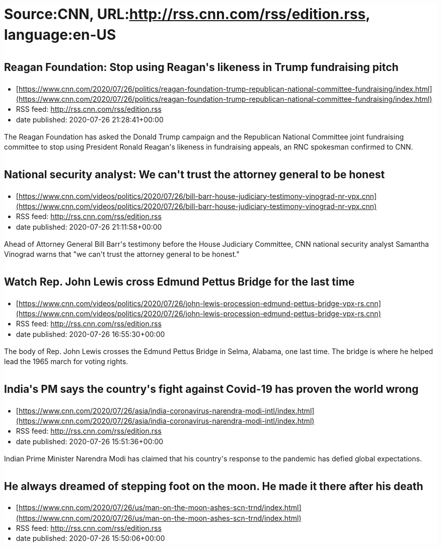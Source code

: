 # Source:CNN, URL:http://rss.cnn.com/rss/edition.rss, language:en-US

## Reagan Foundation: Stop using Reagan's likeness in Trump fundraising pitch
 - [https://www.cnn.com/2020/07/26/politics/reagan-foundation-trump-republican-national-committee-fundraising/index.html](https://www.cnn.com/2020/07/26/politics/reagan-foundation-trump-republican-national-committee-fundraising/index.html)
 - RSS feed: http://rss.cnn.com/rss/edition.rss
 - date published: 2020-07-26 21:28:41+00:00

The Reagan Foundation has asked the Donald Trump campaign and the Republican National Committee joint fundraising committee to stop using President Ronald Reagan's likeness in fundraising appeals, an RNC spokesman confirmed to CNN.

## National security analyst: We can't trust the attorney general to be honest
 - [https://www.cnn.com/videos/politics/2020/07/26/bill-barr-house-judiciary-testimony-vinograd-nr-vpx.cnn](https://www.cnn.com/videos/politics/2020/07/26/bill-barr-house-judiciary-testimony-vinograd-nr-vpx.cnn)
 - RSS feed: http://rss.cnn.com/rss/edition.rss
 - date published: 2020-07-26 21:11:58+00:00

Ahead of Attorney General Bill Barr's testimony before the House Judiciary Committee, CNN national security analyst Samantha Vinograd warns that "we can't trust the attorney general to be honest."

## Watch Rep. John Lewis cross Edmund Pettus Bridge for the last time
 - [https://www.cnn.com/videos/politics/2020/07/26/john-lewis-procession-edmund-pettus-bridge-vpx-rs.cnn](https://www.cnn.com/videos/politics/2020/07/26/john-lewis-procession-edmund-pettus-bridge-vpx-rs.cnn)
 - RSS feed: http://rss.cnn.com/rss/edition.rss
 - date published: 2020-07-26 16:55:30+00:00

The body of Rep. John Lewis crosses the Edmund Pettus Bridge in Selma, Alabama, one last time. The bridge is where he helped lead the 1965 march for voting rights.

## India's PM says the country's fight against Covid-19 has proven the world wrong
 - [https://www.cnn.com/2020/07/26/asia/india-coronavirus-narendra-modi-intl/index.html](https://www.cnn.com/2020/07/26/asia/india-coronavirus-narendra-modi-intl/index.html)
 - RSS feed: http://rss.cnn.com/rss/edition.rss
 - date published: 2020-07-26 15:51:36+00:00

Indian Prime Minister Narendra Modi has claimed that his country's response to the pandemic has defied global expectations.

## He always dreamed of stepping foot on the moon. He made it there after his death
 - [https://www.cnn.com/2020/07/26/us/man-on-the-moon-ashes-scn-trnd/index.html](https://www.cnn.com/2020/07/26/us/man-on-the-moon-ashes-scn-trnd/index.html)
 - RSS feed: http://rss.cnn.com/rss/edition.rss
 - date published: 2020-07-26 15:50:06+00:00
